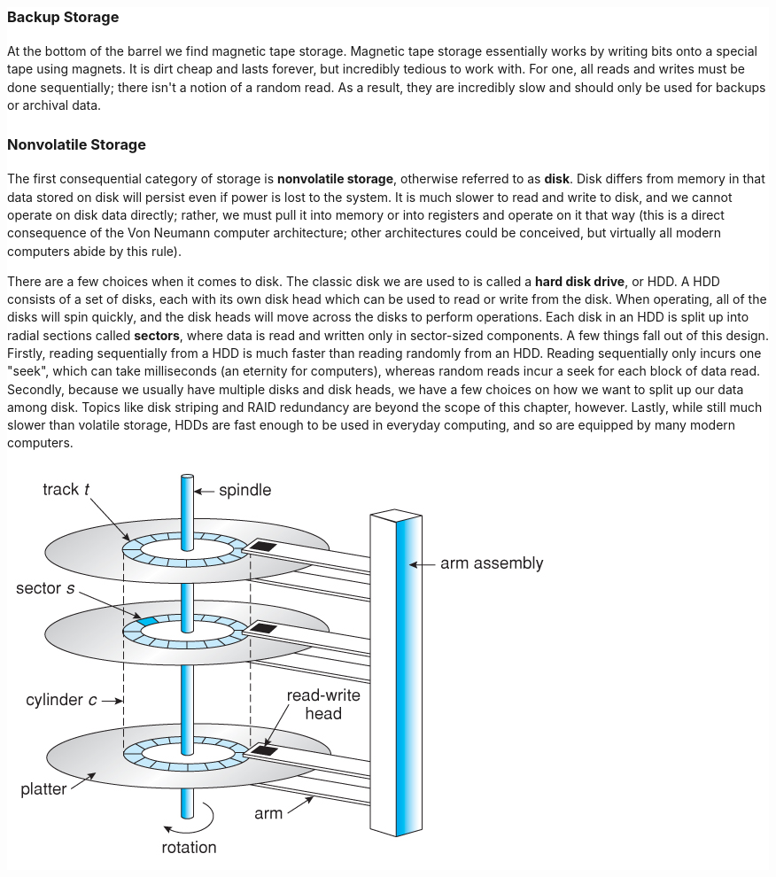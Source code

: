 ### Backup Storage

At the bottom of the barrel we find magnetic tape storage. Magnetic tape storage essentially works by writing bits onto a special tape using magnets. It is dirt cheap and lasts forever, but incredibly tedious to work with. For one, all reads and writes must be done sequentially; there isn't a notion of a random read. As a result, they are incredibly slow and should only be used for backups or archival data.

### Nonvolatile Storage

The first consequential category of storage is **nonvolatile storage**, otherwise referred to as **disk**. Disk differs from memory in that data stored on disk will persist even if power is lost to the system. It is much slower to read and write to disk, and we cannot operate on disk data directly; rather, we must pull it into memory or into registers and operate on it that way (this is a direct consequence of the Von Neumann computer architecture; other architectures could be conceived, but virtually all modern computers abide by this rule).

There are a few choices when it comes to disk. The classic disk we are used to is called a **hard disk drive**, or HDD. A HDD consists of a set of disks, each with its own disk head which can be used to read or write from the disk. When operating, all of the disks will spin quickly, and the disk heads will move across the disks to perform operations. Each disk in an HDD is split up into radial sections called **sectors**, where data is read and written only in sector-sized components. A few things fall out of this design. Firstly, reading sequentially from a HDD is much faster than reading randomly from an HDD. Reading sequentially only incurs one "seek", which can take milliseconds (an eternity for computers), whereas random reads incur a seek for each block of data read. Secondly, because we usually have multiple disks and disk heads, we have a few choices on how we want to split up our data among disk. Topics like disk striping and RAID redundancy are beyond the scope of this chapter, however. Lastly, while still much slower than volatile storage, HDDs are fast enough to be used in everyday computing, and so are equipped by many modern computers.

![hdd](/static/posts/storage/disk.jpg)
